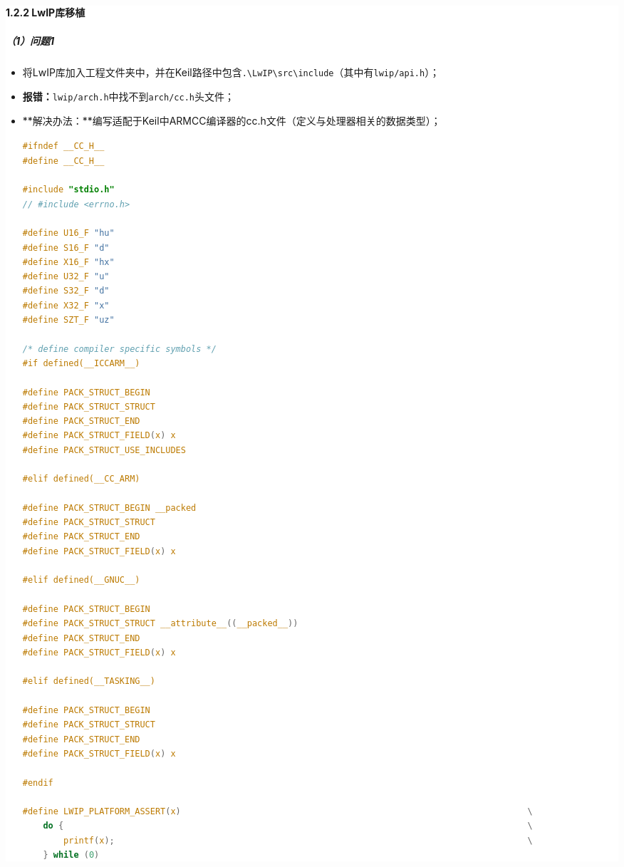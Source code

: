 #### 1.2.2 LwIP库移植

##### （1）问题1

- 将LwIP库加入工程文件夹中，并在Keil路径中包含`.\LwIP\src\include`（其中有`lwip/api.h`）；

- **报错：**`lwip/arch.h`中找不到`arch/cc.h`头文件；

- **解决办法：**编写适配于Keil中ARMCC编译器的cc.h文件（定义与处理器相关的数据类型）；

    ```c
    #ifndef __CC_H__
    #define __CC_H__
    
    #include "stdio.h"
    // #include <errno.h>
    
    #define U16_F "hu"
    #define S16_F "d"
    #define X16_F "hx"
    #define U32_F "u"
    #define S32_F "d"
    #define X32_F "x"
    #define SZT_F "uz"
    
    /* define compiler specific symbols */
    #if defined(__ICCARM__)
    
    #define PACK_STRUCT_BEGIN
    #define PACK_STRUCT_STRUCT
    #define PACK_STRUCT_END
    #define PACK_STRUCT_FIELD(x) x
    #define PACK_STRUCT_USE_INCLUDES
    
    #elif defined(__CC_ARM)
    
    #define PACK_STRUCT_BEGIN __packed
    #define PACK_STRUCT_STRUCT
    #define PACK_STRUCT_END
    #define PACK_STRUCT_FIELD(x) x
    
    #elif defined(__GNUC__)
    
    #define PACK_STRUCT_BEGIN
    #define PACK_STRUCT_STRUCT __attribute__((__packed__))
    #define PACK_STRUCT_END
    #define PACK_STRUCT_FIELD(x) x
    
    #elif defined(__TASKING__)
    
    #define PACK_STRUCT_BEGIN
    #define PACK_STRUCT_STRUCT
    #define PACK_STRUCT_END
    #define PACK_STRUCT_FIELD(x) x
    
    #endif
    
    #define LWIP_PLATFORM_ASSERT(x)                                                                    \
        do {                                                                                           \
            printf(x);                                                                                 \
        } while (0)
    